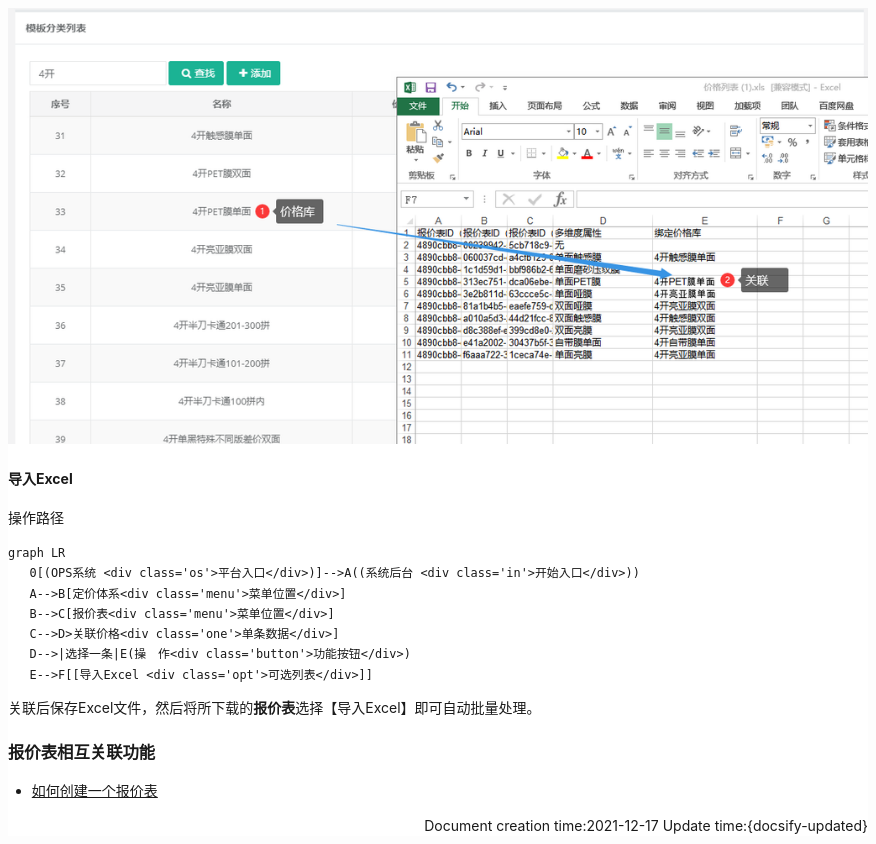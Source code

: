 <img src="\zh-cn\images\PricingSystem\list11.png" style="zoom:100%;" />


#### 导入Excel

操作路径

```mermaid
graph LR
   0[(OPS系统 <div class='os'>平台入口</div>)]-->A((系统后台 <div class='in'>开始入口</div>))
   A-->B[定价体系<div class='menu'>菜单位置</div>]
   B-->C[报价表<div class='menu'>菜单位置</div>]
   C-->D>关联价格<div class='one'>单条数据</div>]
   D-->|选择一条|E(操　作<div class='button'>功能按钮</div>)
   E-->F[[导入Excel <div class='opt'>可选列表</div>]]
```



关联后保存Excel文件，然后将所下载的**报价表**选择【导入Excel】即可自动批量处理。

### 报价表相互关联功能

- [如何创建一个报价表](/zh-cn/TopicQuickPrint-SetProductQuotesFromZero)


<p align="right">Document creation time:2021-12-17   Update time:{docsify-updated} </p> 
